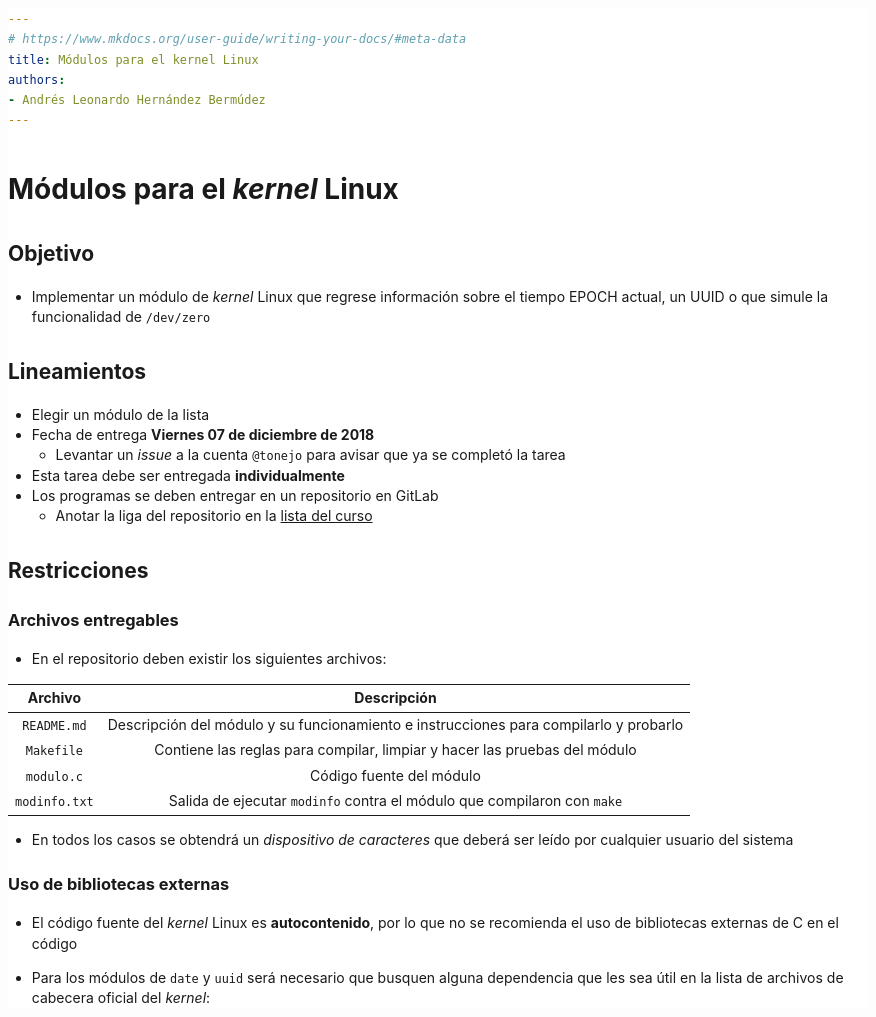 ```yaml
---
# https://www.mkdocs.org/user-guide/writing-your-docs/#meta-data
title: Módulos para el kernel Linux
authors:
- Andrés Leonardo Hernández Bermúdez
---
```

# Módulos para el _kernel_ Linux

## Objetivo

+ Implementar un módulo de _kernel_ Linux que regrese información sobre el tiempo EPOCH actual, un UUID o que simule la funcionalidad de `/dev/zero`

## Lineamientos

+ Elegir un módulo de la lista
+ Fecha de entrega **Viernes 07 de diciembre de 2018**
  - Levantar un _issue_ a la cuenta `@tonejo` para avisar que ya se completó la tarea
+ Esta tarea debe ser entregada **individualmente**
+ Los programas se deben entregar en un repositorio en GitLab
  - Anotar la liga del repositorio en la [lista del curso](https://tinyurl.com/ListaSO-2019-1)

## Restricciones

### Archivos entregables

+ En el repositorio deben existir los siguientes archivos:

| Archivo       | Descripción |
|:-------------:|:-----------:|
| `README.md`   | Descripción del módulo y su funcionamiento e instrucciones para compilarlo y probarlo |
| `Makefile`    | Contiene las reglas para compilar, limpiar y hacer las pruebas del módulo |
| `modulo.c`    | Código fuente del módulo |
| `modinfo.txt` | Salida de ejecutar `modinfo` contra el módulo que compilaron con `make` |

+ En todos los casos se obtendrá un _dispositivo de caracteres_ que deberá ser leído por cualquier usuario del sistema

### Uso de bibliotecas externas

+ El código fuente del _kernel_ Linux es **autocontenido**, por lo que no se recomienda el uso de bibliotecas externas de C en el código

+ Para los módulos de `date` y `uuid` será necesario que busquen alguna dependencia que les sea útil en la lista de archivos de cabecera oficial del _kernel_:
